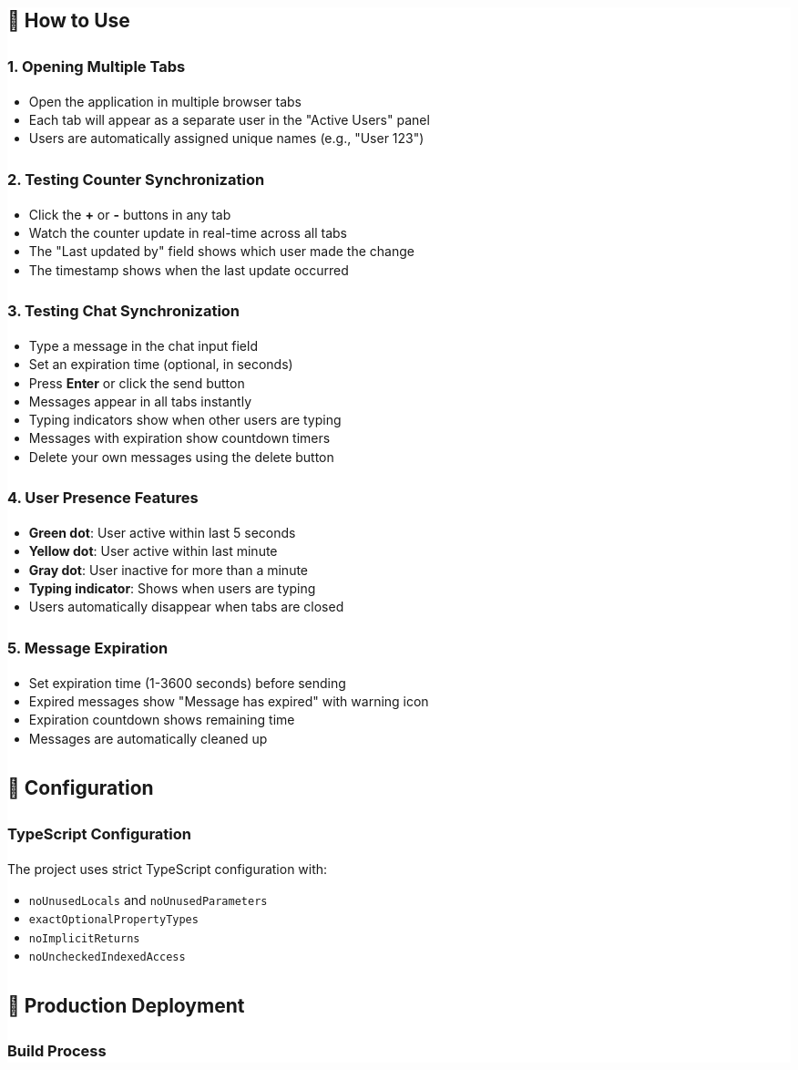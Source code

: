## 🎯 How to Use

### 1. Opening Multiple Tabs
- Open the application in multiple browser tabs
- Each tab will appear as a separate user in the "Active Users" panel
- Users are automatically assigned unique names (e.g., "User 123")

### 2. Testing Counter Synchronization
- Click the **+** or **-** buttons in any tab
- Watch the counter update in real-time across all tabs
- The "Last updated by" field shows which user made the change
- The timestamp shows when the last update occurred

### 3. Testing Chat Synchronization
- Type a message in the chat input field
- Set an expiration time (optional, in seconds)
- Press **Enter** or click the send button
- Messages appear in all tabs instantly
- Typing indicators show when other users are typing
- Messages with expiration show countdown timers
- Delete your own messages using the delete button

### 4. User Presence Features
- **Green dot**: User active within last 5 seconds
- **Yellow dot**: User active within last minute
- **Gray dot**: User inactive for more than a minute
- **Typing indicator**: Shows when users are typing
- Users automatically disappear when tabs are closed

### 5. Message Expiration
- Set expiration time (1-3600 seconds) before sending
- Expired messages show "Message has expired" with warning icon
- Expiration countdown shows remaining time
- Messages are automatically cleaned up

## 🔧 Configuration

### TypeScript Configuration

The project uses strict TypeScript configuration with:
- `noUnusedLocals` and `noUnusedParameters`
- `exactOptionalPropertyTypes`
- `noImplicitReturns`
- `noUncheckedIndexedAccess`

## 🚀 Production Deployment

### Build Process
